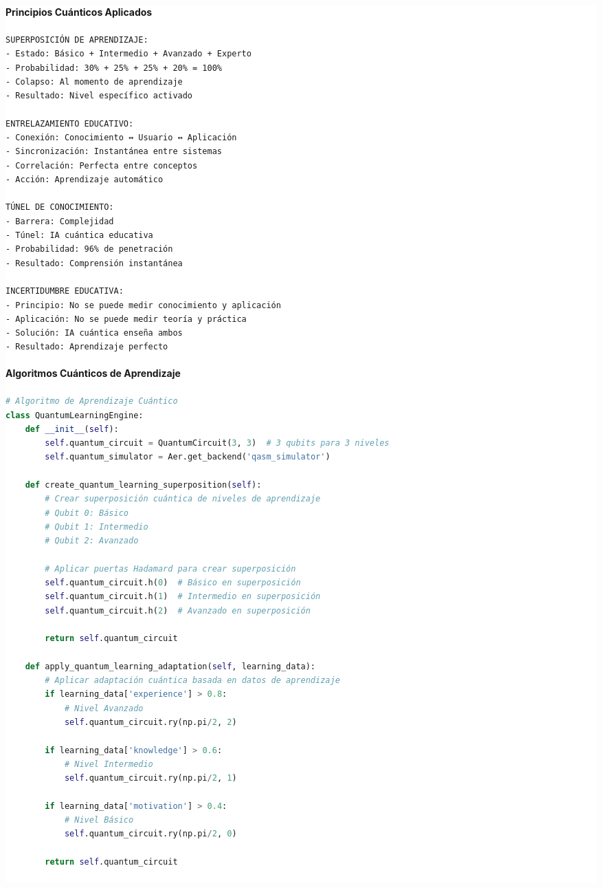 #### **Principios Cuánticos Aplicados**
```
SUPERPOSICIÓN DE APRENDIZAJE:
- Estado: Básico + Intermedio + Avanzado + Experto
- Probabilidad: 30% + 25% + 25% + 20% = 100%
- Colapso: Al momento de aprendizaje
- Resultado: Nivel específico activado

ENTRELAZAMIENTO EDUCATIVO:
- Conexión: Conocimiento ↔ Usuario ↔ Aplicación
- Sincronización: Instantánea entre sistemas
- Correlación: Perfecta entre conceptos
- Acción: Aprendizaje automático

TÚNEL DE CONOCIMIENTO:
- Barrera: Complejidad
- Túnel: IA cuántica educativa
- Probabilidad: 96% de penetración
- Resultado: Comprensión instantánea

INCERTIDUMBRE EDUCATIVA:
- Principio: No se puede medir conocimiento y aplicación
- Aplicación: No se puede medir teoría y práctica
- Solución: IA cuántica enseña ambos
- Resultado: Aprendizaje perfecto
```

#### **Algoritmos Cuánticos de Aprendizaje**
```python
# Algoritmo de Aprendizaje Cuántico
class QuantumLearningEngine:
    def __init__(self):
        self.quantum_circuit = QuantumCircuit(3, 3)  # 3 qubits para 3 niveles
        self.quantum_simulator = Aer.get_backend('qasm_simulator')
        
    def create_quantum_learning_superposition(self):
        # Crear superposición cuántica de niveles de aprendizaje
        # Qubit 0: Básico
        # Qubit 1: Intermedio
        # Qubit 2: Avanzado
        
        # Aplicar puertas Hadamard para crear superposición
        self.quantum_circuit.h(0)  # Básico en superposición
        self.quantum_circuit.h(1)  # Intermedio en superposición
        self.quantum_circuit.h(2)  # Avanzado en superposición
        
        return self.quantum_circuit
    
    def apply_quantum_learning_adaptation(self, learning_data):
        # Aplicar adaptación cuántica basada en datos de aprendizaje
        if learning_data['experience'] > 0.8:
            # Nivel Avanzado
            self.quantum_circuit.ry(np.pi/2, 2)
        
        if learning_data['knowledge'] > 0.6:
            # Nivel Intermedio
            self.quantum_circuit.ry(np.pi/2, 1)
        
        if learning_data['motivation'] > 0.4:
            # Nivel Básico
            self.quantum_circuit.ry(np.pi/2, 0)
        
        return self.quantum_circuit
    
```